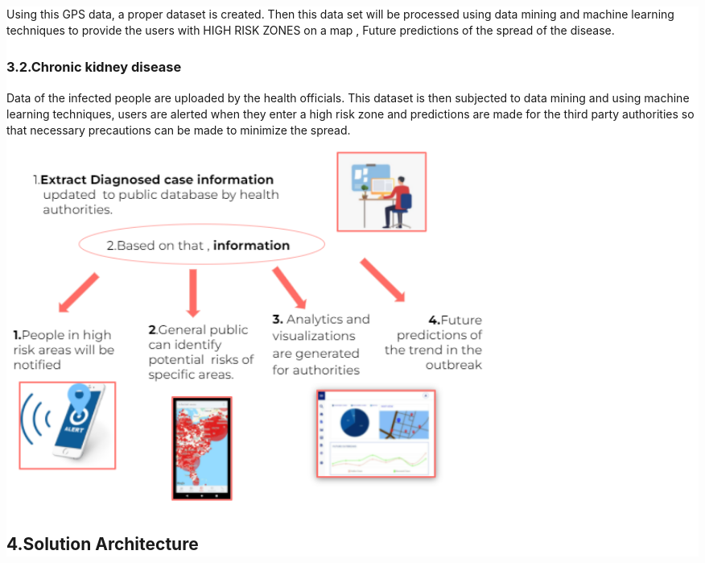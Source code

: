 
Using this GPS data, a proper dataset is created. Then this data set will be processed using data mining and machine learning techniques to provide the users with HIGH RISK ZONES on a map , Future predictions of the spread of the disease.


### 3.2.Chronic kidney disease

Data of the infected people are uploaded by the health officials.
This dataset is then subjected to data mining and using machine learning techniques,
users are alerted when they enter a high risk zone and predictions are made for the third party authorities so that necessary precautions can be made to minimize the spread.


<img src = "images/ckduOVERVIEW.png" width="600">

## 4.Solution Architecture
